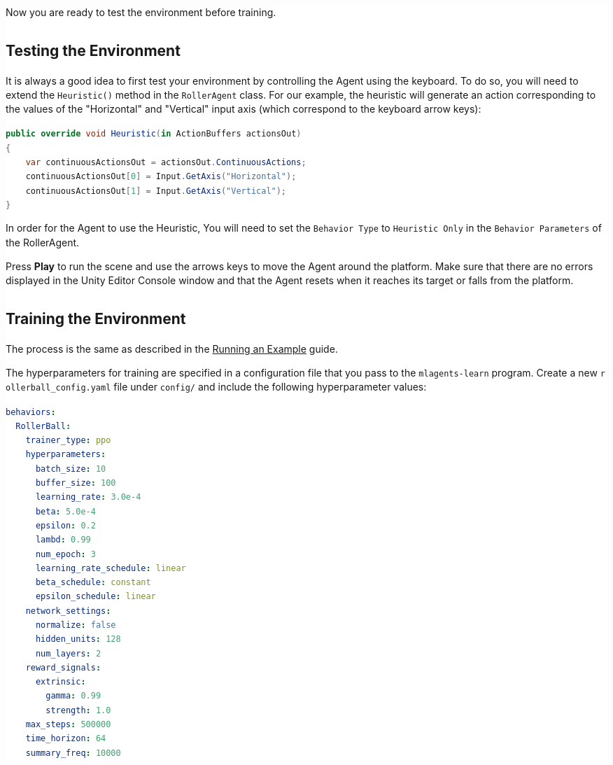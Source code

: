 Now you are ready to test the environment before training.

## Testing the Environment

It is always a good idea to first test your environment by controlling the Agent using the keyboard. To do so, you will need to extend the `Heuristic()` method in the `RollerAgent` class. For our example, the heuristic will generate an action corresponding to the values of the "Horizontal" and "Vertical" input axis (which correspond to the keyboard arrow keys):

```csharp
public override void Heuristic(in ActionBuffers actionsOut)
{
    var continuousActionsOut = actionsOut.ContinuousActions;
    continuousActionsOut[0] = Input.GetAxis("Horizontal");
    continuousActionsOut[1] = Input.GetAxis("Vertical");
}
```

In order for the Agent to use the Heuristic, You will need to set the `Behavior Type` to `Heuristic Only` in the `Behavior Parameters` of the RollerAgent.

Press **Play** to run the scene and use the arrows keys to move the Agent around the platform. Make sure that there are no errors displayed in the Unity Editor Console window and that the Agent resets when it reaches its target or falls from the platform.

## Training the Environment

The process is the same as described in the [Running an Example](Sample.md) guide.

The hyperparameters for training are specified in a configuration file that you pass to the `mlagents-learn` program. Create a new `rollerball_config.yaml` file under `config/` and include the following hyperparameter values:

```yml
behaviors:
  RollerBall:
    trainer_type: ppo
    hyperparameters:
      batch_size: 10
      buffer_size: 100
      learning_rate: 3.0e-4
      beta: 5.0e-4
      epsilon: 0.2
      lambd: 0.99
      num_epoch: 3
      learning_rate_schedule: linear
      beta_schedule: constant
      epsilon_schedule: linear
    network_settings:
      normalize: false
      hidden_units: 128
      num_layers: 2
    reward_signals:
      extrinsic:
        gamma: 0.99
        strength: 1.0
    max_steps: 500000
    time_horizon: 64
    summary_freq: 10000
```
